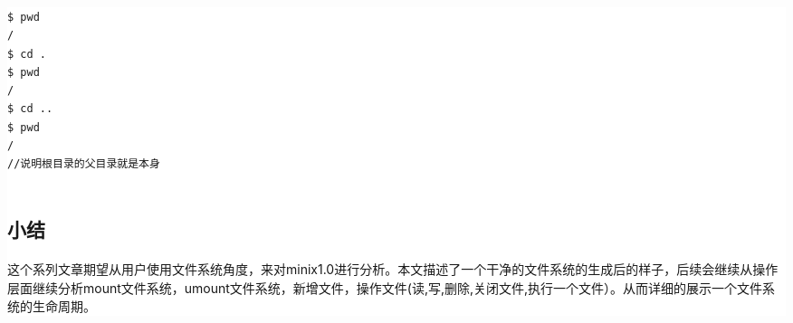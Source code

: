 ```
$ pwd
/
$ cd .
$ pwd
/
$ cd ..
$ pwd
/
//说明根目录的父目录就是本身


```
## 小结
这个系列文章期望从用户使用文件系统角度，来对minix1.0进行分析。本文描述了一个干净的文件系统的生成后的样子，后续会继续从操作层面继续分析mount文件系统，umount文件系统，新增文件，操作文件(读,写,删除,关闭文件,执行一个文件）。从而详细的展示一个文件系统的生命周期。




